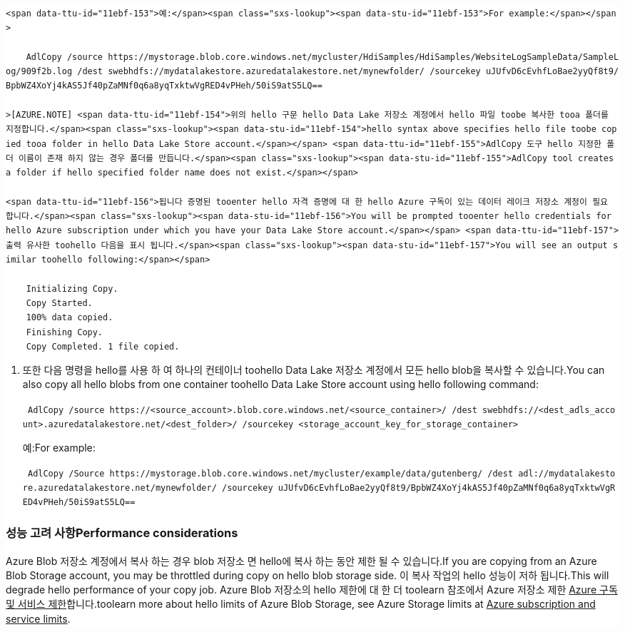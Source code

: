     <span data-ttu-id="11ebf-153">예:</span><span class="sxs-lookup"><span data-stu-id="11ebf-153">For example:</span></span>

        AdlCopy /source https://mystorage.blob.core.windows.net/mycluster/HdiSamples/HdiSamples/WebsiteLogSampleData/SampleLog/909f2b.log /dest swebhdfs://mydatalakestore.azuredatalakestore.net/mynewfolder/ /sourcekey uJUfvD6cEvhfLoBae2yyQf8t9/BpbWZ4XoYj4kAS5Jf40pZaMNf0q6a8yqTxktwVgRED4vPHeh/50iS9atS5LQ==

    >[AZURE.NOTE] <span data-ttu-id="11ebf-154">위의 hello 구문 hello Data Lake 저장소 계정에서 hello 파일 toobe 복사한 tooa 폴더를 지정합니다.</span><span class="sxs-lookup"><span data-stu-id="11ebf-154">hello syntax above specifies hello file toobe copied tooa folder in hello Data Lake Store account.</span></span> <span data-ttu-id="11ebf-155">AdlCopy 도구 hello 지정한 폴더 이름이 존재 하지 않는 경우 폴더를 만듭니다.</span><span class="sxs-lookup"><span data-stu-id="11ebf-155">AdlCopy tool creates a folder if hello specified folder name does not exist.</span></span>

    <span data-ttu-id="11ebf-156">됩니다 증명된 tooenter hello 자격 증명에 대 한 hello Azure 구독이 있는 데이터 레이크 저장소 계정이 필요 합니다.</span><span class="sxs-lookup"><span data-stu-id="11ebf-156">You will be prompted tooenter hello credentials for hello Azure subscription under which you have your Data Lake Store account.</span></span> <span data-ttu-id="11ebf-157">출력 유사한 toohello 다음을 표시 됩니다.</span><span class="sxs-lookup"><span data-stu-id="11ebf-157">You will see an output similar toohello following:</span></span>

        Initializing Copy.
        Copy Started.
        100% data copied.
        Finishing Copy.
        Copy Completed. 1 file copied.

1. <span data-ttu-id="11ebf-158">또한 다음 명령을 hello를 사용 하 여 하나의 컨테이너 toohello Data Lake 저장소 계정에서 모든 hello blob을 복사할 수 있습니다.</span><span class="sxs-lookup"><span data-stu-id="11ebf-158">You can also copy all hello blobs from one container toohello Data Lake Store account using hello following command:</span></span>

        AdlCopy /source https://<source_account>.blob.core.windows.net/<source_container>/ /dest swebhdfs://<dest_adls_account>.azuredatalakestore.net/<dest_folder>/ /sourcekey <storage_account_key_for_storage_container>        

    <span data-ttu-id="11ebf-159">예:</span><span class="sxs-lookup"><span data-stu-id="11ebf-159">For example:</span></span>

        AdlCopy /Source https://mystorage.blob.core.windows.net/mycluster/example/data/gutenberg/ /dest adl://mydatalakestore.azuredatalakestore.net/mynewfolder/ /sourcekey uJUfvD6cEvhfLoBae2yyQf8t9/BpbWZ4XoYj4kAS5Jf40pZaMNf0q6a8yqTxktwVgRED4vPHeh/50iS9atS5LQ==

### <a name="performance-considerations"></a><span data-ttu-id="11ebf-160">성능 고려 사항</span><span class="sxs-lookup"><span data-stu-id="11ebf-160">Performance considerations</span></span>

<span data-ttu-id="11ebf-161">Azure Blob 저장소 계정에서 복사 하는 경우 blob 저장소 면 hello에 복사 하는 동안 제한 될 수 있습니다.</span><span class="sxs-lookup"><span data-stu-id="11ebf-161">If you are copying from an Azure Blob Storage account, you may be throttled during copy on hello blob storage side.</span></span> <span data-ttu-id="11ebf-162">이 복사 작업의 hello 성능이 저하 됩니다.</span><span class="sxs-lookup"><span data-stu-id="11ebf-162">This will degrade hello performance of your copy job.</span></span> <span data-ttu-id="11ebf-163">Azure Blob 저장소의 hello 제한에 대 한 더 toolearn 참조에서 Azure 저장소 제한 [Azure 구독 및 서비스 제한](../azure-subscription-service-limits.md)합니다.</span><span class="sxs-lookup"><span data-stu-id="11ebf-163">toolearn more about hello limits of Azure Blob Storage, see Azure Storage limits at [Azure subscription and service limits](../azure-subscription-service-limits.md).</span></span>
